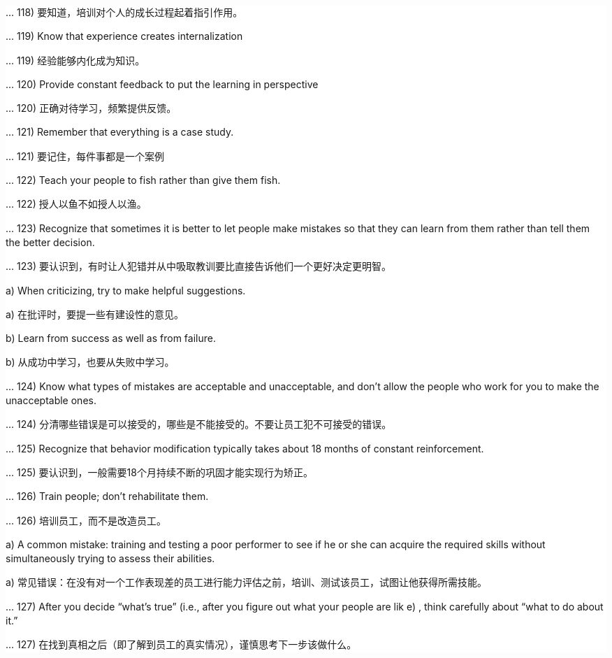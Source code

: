 ... 118) 要知道，培训对个人的成长过程起着指引作用。


... 119) Know that experience creates internalization 

... 119) 经验能够内化成为知识。


... 120) Provide constant feedback to put the learning in perspective 

... 120) 正确对待学习，频繁提供反馈。


... 121) Remember that everything is a case study. 

... 121) 要记住，每件事都是一个案例


... 122) Teach your people to fish rather than give them fish. 

... 122) 授人以鱼不如授人以渔。


... 123) Recognize that sometimes it is better to let people make mistakes so that they can learn from them rather than tell them the better decision. 

... 123) 要认识到，有时让人犯错并从中吸取教训要比直接告诉他们一个更好决定更明智。


a) When criticizing, try to make helpful suggestions. 

a) 在批评时，要提一些有建设性的意见。


b) Learn from success as well as from failure. 

b) 从成功中学习，也要从失败中学习。


... 124) Know what types of mistakes are acceptable and unacceptable, and don’t allow the people who work for you to make the unacceptable ones. 

... 124) 分清哪些错误是可以接受的，哪些是不能接受的。不要让员工犯不可接受的错误。


... 125) Recognize that behavior modification typically takes about 18 months of constant reinforcement. 

... 125) 要认识到，一般需要18个月持续不断的巩固才能实现行为矫正。


... 126) Train people; don’t rehabilitate them. 

... 126) 培训员工，而不是改造员工。


a) A common mistake: training and testing a poor performer to see if he or she can acquire the required skills without simultaneously trying to assess their abilities. 

a) 常见错误：在没有对一个工作表现差的员工进行能力评估之前，培训、测试该员工，试图让他获得所需技能。


... 127) After you decide “what’s true” (i.e., after you figure out what your people are lik
e) , think carefully about “what to do about it.” 

... 127) 在找到真相之后（即了解到员工的真实情况），谨慎思考下一步该做什么。

